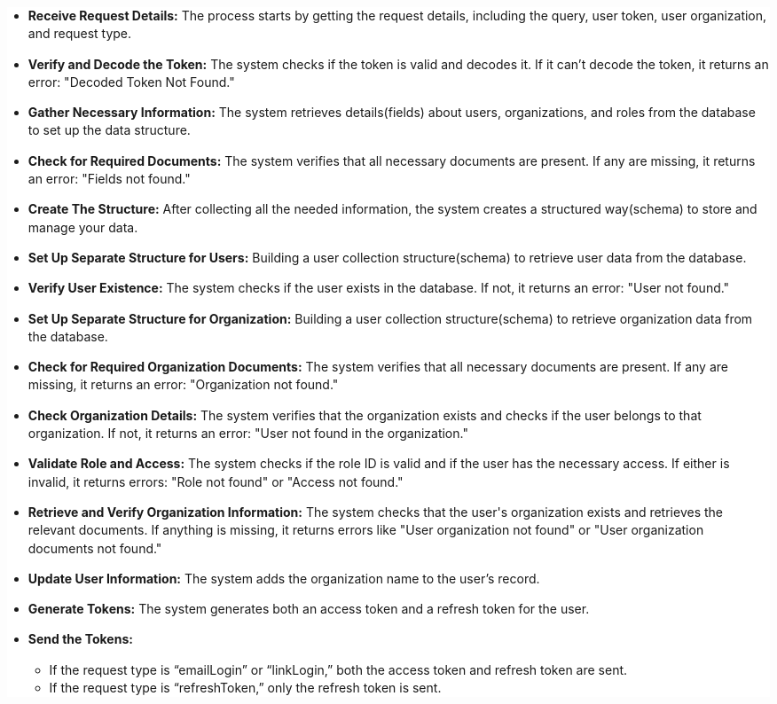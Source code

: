 + **Receive Request Details:**
The process starts by getting the request details, including the query, user token, user organization, and request type.

+ **Verify and Decode the Token:**
The system checks if the token is valid and decodes it. If it can’t decode the token, it returns an error: "Decoded Token Not Found."

+ **Gather Necessary Information:**
The system retrieves details(fields) about users, organizations, and roles from the database to set up the data structure.

+ **Check for Required Documents:**
The system verifies that all necessary documents are present. If any are missing, it returns an error: "Fields not found."

+ **Create The Structure:**
After collecting all the needed information, the system creates a structured way(schema) to store and manage your data.

+ **Set Up Separate Structure for Users:**
Building a user collection structure(schema) to retrieve user data from the database.

+ **Verify User Existence:**
The system checks if the user exists in the database. If not, it returns an error: "User not found."

+ **Set Up Separate Structure for Organization:**
Building a user collection structure(schema) to retrieve organization data from the database.

+ **Check for Required Organization Documents:**
The system verifies that all necessary documents are present. If any are missing, it returns an error: "Organization not found."

+ **Check Organization Details:**
The system verifies that the organization exists and checks if the user belongs to that organization. If not, it returns an error: "User not found in the organization."

+ **Validate Role and Access:**
The system checks if the role ID is valid and if the user has the necessary access. If either is invalid, it returns errors: "Role not found" or "Access not found."

+ **Retrieve and Verify Organization Information:**
The system checks that the user's organization exists and retrieves the relevant documents. If anything is missing, it returns errors like "User organization not found" or "User organization documents not found."

+ **Update User Information:**
The system adds the organization name to the user’s record.

+ **Generate Tokens:**
The system generates both an access token and a refresh token for the user.

+ **Send the Tokens:**
  + If the request type is “emailLogin” or “linkLogin,” both the access token and refresh token are sent.
  + If the request type is “refreshToken,” only the refresh token is sent.
